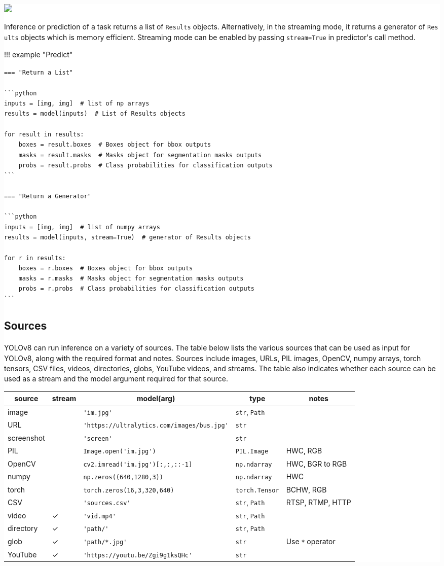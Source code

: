 <img width="1024" src="https://github.com/ultralytics/assets/raw/main/yolov8/banner-integrations.png">

Inference or prediction of a task returns a list of `Results` objects. Alternatively, in the streaming mode, it returns
a generator of `Results` objects which is memory efficient. Streaming mode can be enabled by passing `stream=True` in
predictor's call method.

!!! example "Predict"

    === "Return a List"

    ```python
    inputs = [img, img]  # list of np arrays
    results = model(inputs)  # List of Results objects
    
    for result in results:
        boxes = result.boxes  # Boxes object for bbox outputs
        masks = result.masks  # Masks object for segmentation masks outputs
        probs = result.probs  # Class probabilities for classification outputs
    ```
    
    === "Return a Generator"

    ```python
    inputs = [img, img]  # list of numpy arrays
    results = model(inputs, stream=True)  # generator of Results objects
    
    for r in results:
        boxes = r.boxes  # Boxes object for bbox outputs
        masks = r.masks  # Masks object for segmentation masks outputs
        probs = r.probs  # Class probabilities for classification outputs
    ```

## Sources

YOLOv8 can run inference on a variety of sources. The table below lists the various sources that can be used as input
for YOLOv8, along with the required format and notes. Sources include images, URLs, PIL images, OpenCV, numpy arrays,
torch tensors, CSV files, videos, directories, globs, YouTube videos, and streams. The table also indicates whether each
source can be used as a stream and the model argument required for that source.

| source     | stream  | model(arg)                                 | type           | notes            |
|------------|---------|--------------------------------------------|----------------|------------------|
| image      |         | `'im.jpg'`                                 | `str`, `Path`  |                  |
| URL        |         | `'https://ultralytics.com/images/bus.jpg'` | `str`          |                  |
| screenshot |         | `'screen'`                                 | `str`          |                  |
| PIL        |         | `Image.open('im.jpg')`                     | `PIL.Image`    | HWC, RGB         |
| OpenCV     |         | `cv2.imread('im.jpg')[:,:,::-1]`           | `np.ndarray`   | HWC, BGR to RGB  |
| numpy      |         | `np.zeros((640,1280,3))`                   | `np.ndarray`   | HWC              |
| torch      |         | `torch.zeros(16,3,320,640)`                | `torch.Tensor` | BCHW, RGB        |
| CSV        |         | `'sources.csv'`                            | `str`, `Path`  | RTSP, RTMP, HTTP |         
| video      | &check; | `'vid.mp4'`                                | `str`, `Path`  |                  |
| directory  | &check; | `'path/'`                                  | `str`, `Path`  |                  |
| glob       | &check; | `'path/*.jpg'`                             | `str`          | Use `*` operator |
| YouTube    | &check; | `'https://youtu.be/Zgi9g1ksQHc'`           | `str`          |                  |